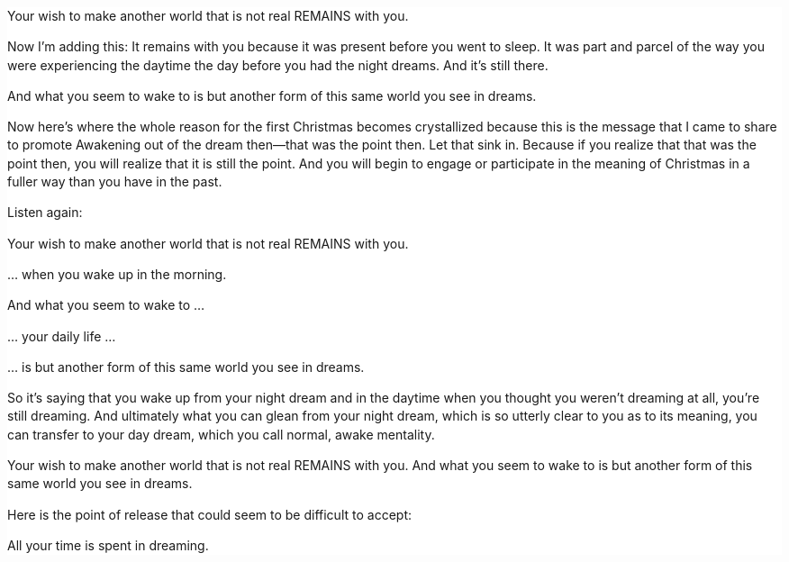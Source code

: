 <div markdown="1" class="well book">
Your wish to make another world that is not real REMAINS with you.
</div>

Now I&rsquo;m adding this: It remains with you because it was present
before you went to sleep. It was part and parcel of the way you were
experiencing the daytime the day before you had the night dreams. And
it&rsquo;s still there.

<div markdown="1" class="well book">
And what you seem to wake to is but another form of this same world you
see in dreams.
</div>

Now here&rsquo;s where the whole reason for the first Christmas becomes
crystallized because this is the message that I came to share to promote
Awakening out of the dream then&mdash;that was the point then. Let that
sink in. Because if you realize that that was the point then, you will
realize that it is still the point. And you will begin to engage or
participate in the meaning of Christmas in a fuller way than you have in
the past.

Listen again:

<div markdown="1" class="well book">
Your wish to make another world that is not real REMAINS with you.
</div>

&hellip; when you wake up in the morning.

<div markdown="1" class="well book">
And what you seem to wake to &hellip;
</div>

&hellip; your daily life &hellip;

<div markdown="1" class="well book">
&hellip; is but another form of this same world you see in dreams.
</div>

So it&rsquo;s saying that you wake up from your night dream and in the
daytime when you thought you weren&rsquo;t dreaming at all, you&rsquo;re
still dreaming. And ultimately what you can glean from your night dream,
which is so utterly clear to you as to its meaning, you can transfer to
your day dream, which you call normal, awake mentality.

<div markdown="1" class="well book">
Your wish to make another world that is not real REMAINS with you. And
what you seem to wake to is but another form of this same world you see
in dreams.
</div>

Here is the point of release that could seem to be difficult to accept:

<div markdown="1" class="well book">
All your time is spent in dreaming.
</div>
